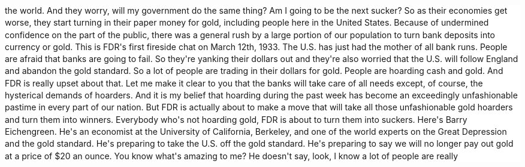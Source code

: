 the world.
And they worry, will my government
do the same thing?
Am I going to be the next sucker?
So as their economies get worse,
they start turning in their paper
money for gold, including people
here in the United States.
Because of undermined confidence
on the part of the public, there
was a general rush by a large
portion of our population to
turn bank deposits into currency
or gold.
This is FDR's first fireside
chat on March 12th, 1933.
The U.S. has just had the mother
of all bank runs.
People are afraid that banks are
going to fail.
So they're yanking their
dollars out and they're also
worried that the U.S. will
follow England and abandon the
gold standard.
So a lot of people are trading
in their dollars for gold.
People are hoarding cash and
gold.
And FDR is really upset about
that.
Let me make it clear to you that
the banks will take care of all
needs except, of course, the
hysterical demands of hoarders.
And it is my belief that
hoarding during the past week
has become an exceedingly
unfashionable pastime in every
part of our nation.
But FDR is actually about to
make a move that will take all
those unfashionable gold
hoarders and turn them into
winners.
Everybody who's not hoarding
gold, FDR is about to turn them
into suckers.
Here's Barry Eichengreen.
He's an economist at the
University of California,
Berkeley, and one of the
world experts on the Great
Depression and the gold
standard.
He's preparing to take the U.S.
off the gold standard.
He's preparing to say we will
no longer pay out gold at a
price of $20 an ounce.
You know what's amazing to
me?
He doesn't say, look, I know
a lot of people are really